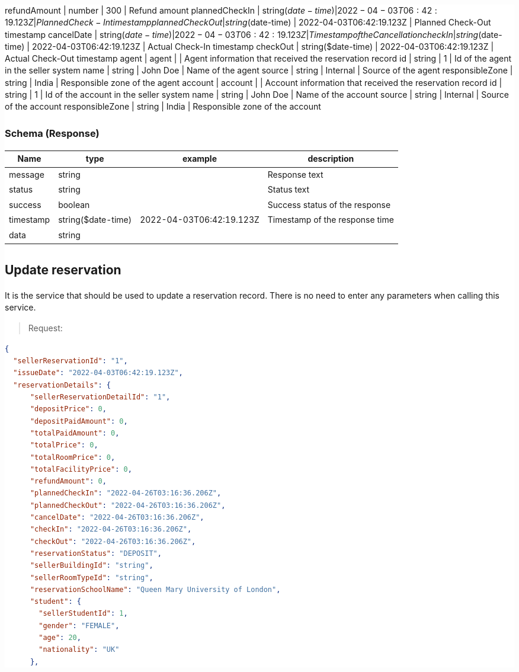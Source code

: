 refundAmount | number | 300 | Refund amount
plannedCheckIn | string($date-time) | 2022-04-03T06:42:19.123Z | Planned Check-In timestamp
plannedCheckOut | string($date-time) | 2022-04-03T06:42:19.123Z | Planned Check-Out timestamp
cancelDate | string($date-time) | 2022-04-03T06:42:19.123Z | Timestamp of the Cancellation 
checkIn | string($date-time) | 2022-04-03T06:42:19.123Z | Actual Check-In timestamp
checkOut | string($date-time) | 2022-04-03T06:42:19.123Z | Actual Check-Out timestamp
agent | agent |  | Agent information that received the reservation record
id | string | 1 | Id of the agent in the seller system
name | string | John Doe | Name of the agent
source | string | Internal | Source of the agent
responsibleZone | string | India | Responsible zone of the agent
account | account |  | Account information that received the reservation record
id | string | 1 | Id of the account in the seller system
name | string | John Doe | Name of the account
source | string | Internal | Source of the account
responsibleZone | string | India | Responsible zone of the account




### Schema (Response)

Name | type | example | description
--------- | ------- | ----------- | -------
message  | string  |   |  Response text
status | string  |   |  Status text
success | boolean   |   | Success status of the response 
timestamp | string($date-time)  | 2022-04-03T06:42:19.123Z  | Timestamp of the  response time
data | string  |   |  


## Update reservation

It is the service that should be used to update a reservation record. There is no need to enter any parameters when calling this service.

> Request:

```json
{
  "sellerReservationId": "1",
  "issueDate": "2022-04-03T06:42:19.123Z",
  "reservationDetails": {
      "sellerReservationDetailId": "1",
      "depositPrice": 0,
      "depositPaidAmount": 0,
      "totalPaidAmount": 0,
      "totalPrice": 0,
      "totalRoomPrice": 0,
      "totalFacilityPrice": 0,
      "refundAmount": 0,
      "plannedCheckIn": "2022-04-26T03:16:36.206Z",
      "plannedCheckOut": "2022-04-26T03:16:36.206Z",
      "cancelDate": "2022-04-26T03:16:36.206Z",
      "checkIn": "2022-04-26T03:16:36.206Z",
      "checkOut": "2022-04-26T03:16:36.206Z",
      "reservationStatus": "DEPOSIT",
      "sellerBuildingId": "string",
      "sellerRoomTypeId": "string",
      "reservationSchoolName": "Queen Mary University of London",
      "student": {
        "sellerStudentId": 1,
        "gender": "FEMALE",
        "age": 20,
        "nationality": "UK"
      },
```